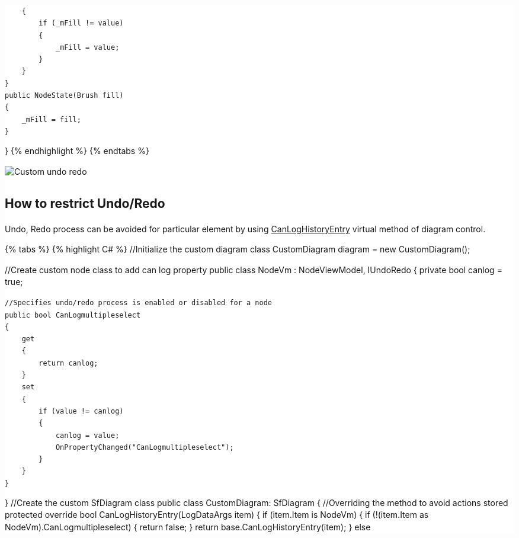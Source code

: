         {
            if (_mFill != value)
            {
                _mFill = value;
            }
        }
    }
    public NodeState(Brush fill)
    {
        _mFill = fill;
    }
}
{% endhighlight %}
{% endtabs %}

![Custom undo redo](HistoryManager_images/CustomUndoRedo.gif)

## How to restrict Undo/Redo

Undo, Redo process can be avoided for particular element by using [CanLogHistoryEntry](https://help.syncfusion.com/cr/wpf/Syncfusion.UI.Xaml.Diagram.SfDiagram.html#Syncfusion_UI_Xaml_Diagram_SfDiagram_CanLogHistoryEntry_Syncfusion_UI_Xaml_Diagram_LogDataArgs_) virtual method of diagram control.

{% tabs %}
{% highlight C# %}
//Initialize the custom diagram class
CustomDiagram diagram = new CustomDiagram();

//Create custom node class to add can log property
public class NodeVm : NodeViewModel, IUndoRedo
{
    private bool canlog = true;

    //Specifies undo/redo process is enabled or disabled for a node
    public bool CanLogmultipleselect
    {
        get
        {
            return canlog;           
        }
        set
        {
            if (value != canlog)
            {
                canlog = value;
                OnPropertyChanged("CanLogmultipleselect");
            }
        }
    }
}
//Create the custom SfDiagram class
public class CustomDiagram: SfDiagram
{
    //Overriding the method to avoid actions stored
    protected override bool CanLogHistoryEntry(LogDataArgs item)
    {
        if (item.Item is NodeVm)
        {
            if (!(item.Item as NodeVm).CanLogmultipleselect)
            {
                return false;
            }
            return base.CanLogHistoryEntry(item);
        }
        else